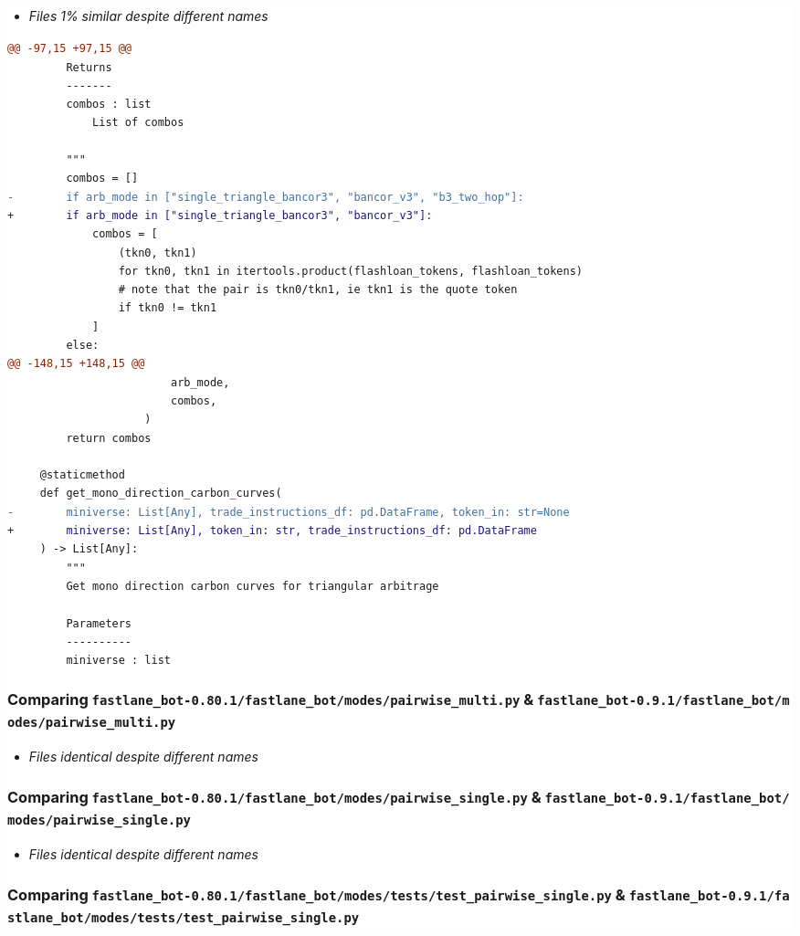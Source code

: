  * *Files 1% similar despite different names*

```diff
@@ -97,15 +97,15 @@
         Returns
         -------
         combos : list
             List of combos
 
         """
         combos = []
-        if arb_mode in ["single_triangle_bancor3", "bancor_v3", "b3_two_hop"]:
+        if arb_mode in ["single_triangle_bancor3", "bancor_v3"]:
             combos = [
                 (tkn0, tkn1)
                 for tkn0, tkn1 in itertools.product(flashloan_tokens, flashloan_tokens)
                 # note that the pair is tkn0/tkn1, ie tkn1 is the quote token
                 if tkn0 != tkn1
             ]
         else:
@@ -148,15 +148,15 @@
                         arb_mode,
                         combos,
                     )
         return combos
 
     @staticmethod
     def get_mono_direction_carbon_curves(
-        miniverse: List[Any], trade_instructions_df: pd.DataFrame, token_in: str=None
+        miniverse: List[Any], token_in: str, trade_instructions_df: pd.DataFrame
     ) -> List[Any]:
         """
         Get mono direction carbon curves for triangular arbitrage
 
         Parameters
         ----------
         miniverse : list
```

### Comparing `fastlane_bot-0.80.1/fastlane_bot/modes/pairwise_multi.py` & `fastlane_bot-0.9.1/fastlane_bot/modes/pairwise_multi.py`

 * *Files identical despite different names*

### Comparing `fastlane_bot-0.80.1/fastlane_bot/modes/pairwise_single.py` & `fastlane_bot-0.9.1/fastlane_bot/modes/pairwise_single.py`

 * *Files identical despite different names*

### Comparing `fastlane_bot-0.80.1/fastlane_bot/modes/tests/test_pairwise_single.py` & `fastlane_bot-0.9.1/fastlane_bot/modes/tests/test_pairwise_single.py`
